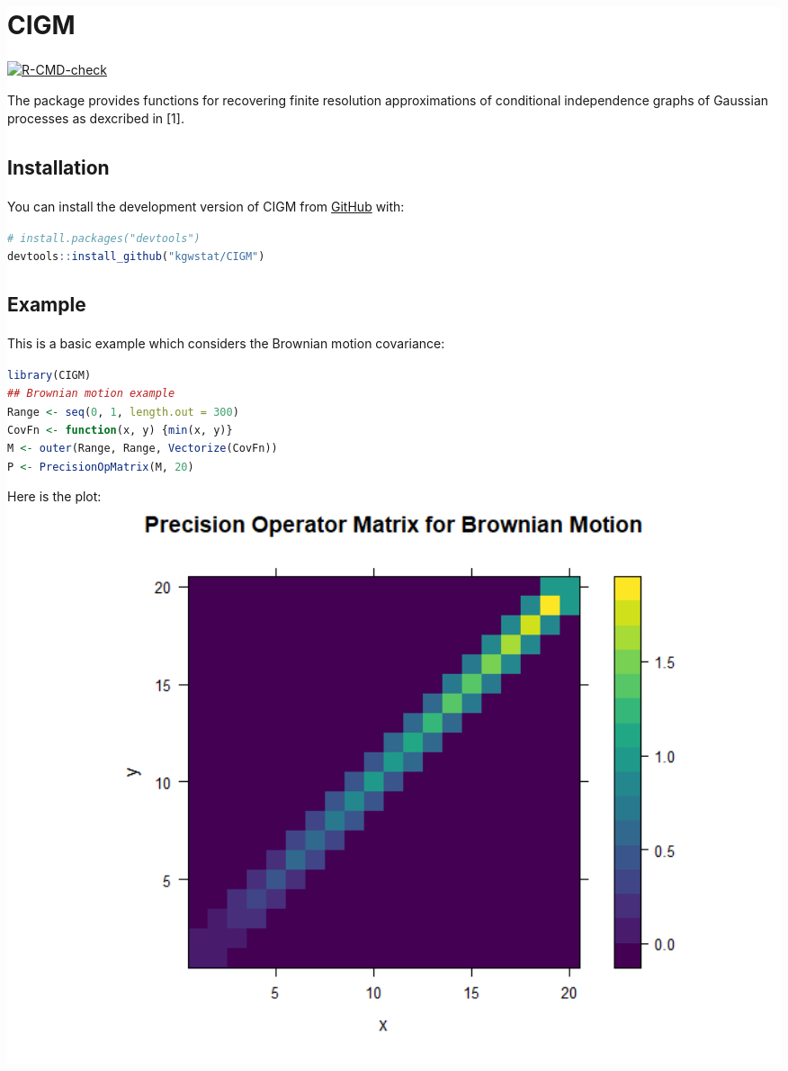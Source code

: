 


# CIGM



[![R-CMD-check](https://github.com/kgwstat/CIGM/actions/workflows/R-CMD-check.yaml/badge.svg)](https://github.com/kgwstat/CIGM/actions/workflows/R-CMD-check.yaml)


The package provides functions for recovering finite resolution
approximations of conditional independence graphs of Gaussian processes
as dexcribed in \[1\].

## Installation

You can install the development version of CIGM from
[GitHub](https://github.com/) with:

``` r
# install.packages("devtools")
devtools::install_github("kgwstat/CIGM")
```

## Example

This is a basic example which considers the Brownian motion covariance:

``` r
library(CIGM)
## Brownian motion example
Range <- seq(0, 1, length.out = 300)
CovFn <- function(x, y) {min(x, y)}
M <- outer(Range, Range, Vectorize(CovFn))
P <- PrecisionOpMatrix(M, 20)
```

Here is the plot:
<img src="man/figures/README-pressure-1.png" width="100%" />
